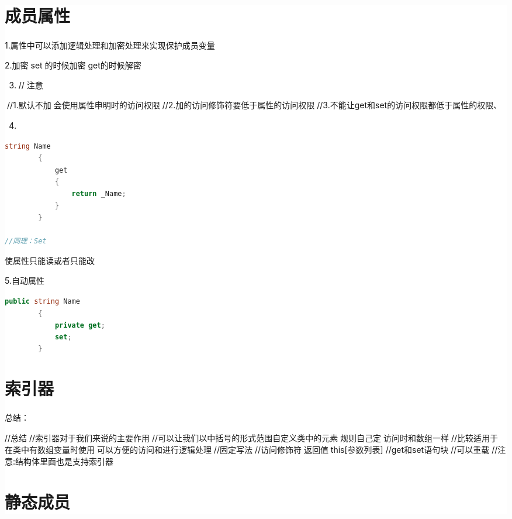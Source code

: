 # 成员属性

1.属性中可以添加逻辑处理和加密处理来实现保护成员变量

2.加密  set 的时候加密 	get的时候解密

3.	// 注意

​        //1.默认不加 会使用属性申明时的访问权限
        //2.加的访问修饰符要低于属性的访问权限
        //3.不能让get和set的访问权限都低于属性的权限、

4.

```c#
string Name
        {
            get
            {
                return _Name;
            }
        }
        
//同理：Set 
```

使属性只能读或者只能改

5.自动属性

```C#
public string Name
        {
            private get;
            set;
        }
```

# 索引器

总结：

//总结
        //索引器对于我们来说的主要作用
        //可以让我们以中括号的形式范围自定义类中的元素 规则自己定 访问时和数组一样
        //比较适用于 在类中有数组变量时使用 可以方便的访问和进行逻辑处理
        //固定写法
        //访问修饰符 返回值 this[参数列表]
        //get和set语句块
        //可以重载
        //注意:结构体里面也是支持索引器

# 静态成员
